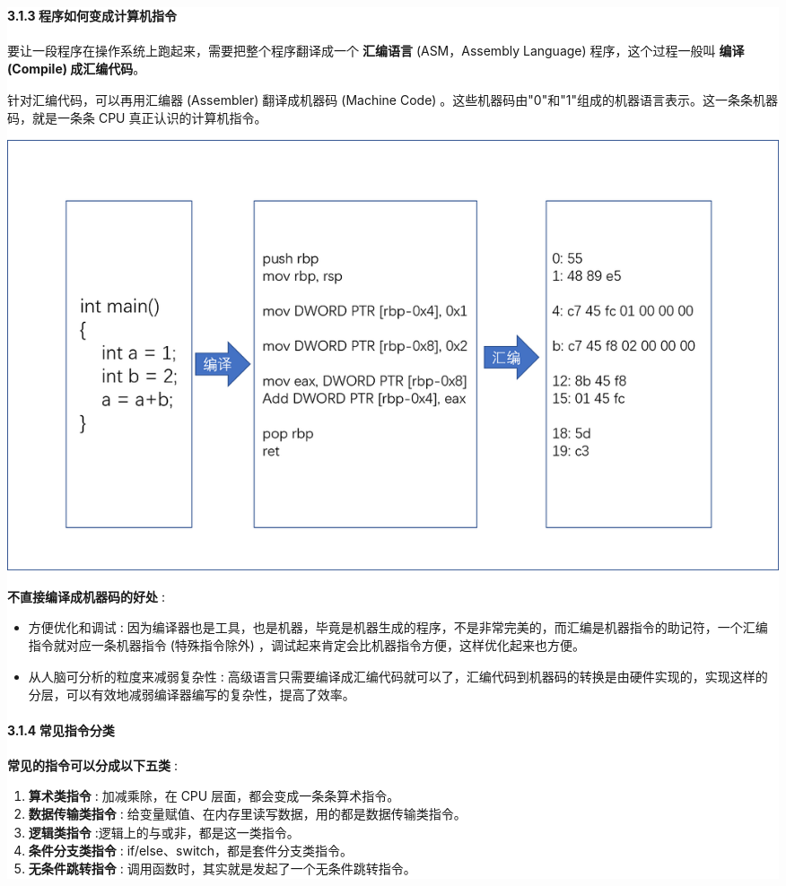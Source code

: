 #### 3.1.3 程序如何变成计算机指令

要让一段程序在操作系统上跑起来，需要把整个程序翻译成一个 **汇编语言** (ASM，Assembly Language) 程序，这个过程一般叫 **编译 (Compile) 成汇编代码**。

针对汇编代码，可以再用汇编器 (Assembler) 翻译成机器码 (Machine Code) 。这些机器码由"0"和"1"组成的机器语言表示。这一条条机器码，就是一条条 CPU 真正认识的计算机指令。

![编译汇编过程](./image/编译汇编过程.png)

**不直接编译成机器码的好处** :

- 方便优化和调试 : 因为编译器也是工具，也是机器，毕竟是机器生成的程序，不是非常完美的，而汇编是机器指令的助记符，一个汇编指令就对应一条机器指令 (特殊指令除外) ，调试起来肯定会比机器指令方便，这样优化起来也方便。

- 从人脑可分析的粒度来减弱复杂性 : 高级语言只需要编译成汇编代码就可以了，汇编代码到机器码的转换是由硬件实现的，实现这样的分层，可以有效地减弱编译器编写的复杂性，提高了效率。

#### 3.1.4 常见指令分类

**常见的指令可以分成以下五类** :

1. **算术类指令** : 加减乘除，在 CPU 层面，都会变成一条条算术指令。
2. **数据传输类指令** : 给变量赋值、在内存里读写数据，用的都是数据传输类指令。
3. **逻辑类指令** :逻辑上的与或非，都是这一类指令。
4. **条件分支类指令** : if/else、switch，都是套件分支类指令。
5. **无条件跳转指令** : 调用函数时，其实就是发起了一个无条件跳转指令。
